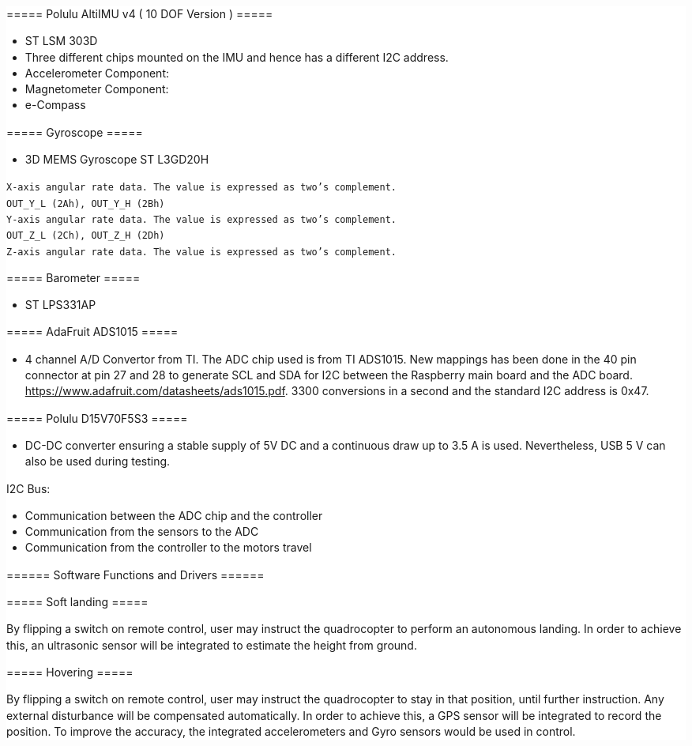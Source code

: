 ===== Polulu AltiIMU v4 ( 10 DOF Version ) =====
 
  *    ST LSM 303D
  *    Three different chips mounted on the IMU and hence has a different I2C  address. 
  *    Accelerometer Component:
  *    Magnetometer Component:
  *    e-Compass
    
===== Gyroscope =====


  *  3D MEMS Gyroscope ST L3GD20H

    X-axis angular rate data. The value is expressed as two’s complement.
    OUT_Y_L (2Ah), OUT_Y_H (2Bh)
    Y-axis angular rate data. The value is expressed as two’s complement.
    OUT_Z_L (2Ch), OUT_Z_H (2Dh)
    Z-axis angular rate data. The value is expressed as two’s complement.


===== Barometer =====

  *  ST LPS331AP
    
===== AdaFruit ADS1015 =====


  *  4 channel A/D Convertor from TI. The ADC chip used is from TI ADS1015. New mappings has been done in the 40 pin connector at pin 27 and 28 to generate SCL and SDA for I2C between the Raspberry main board and the ADC board. https://www.adafruit.com/datasheets/ads1015.pdf. 3300 conversions in a second and the standard I2C address is 0x47.


===== Polulu D15V70F5S3 =====


  *  DC-DC converter ensuring a stable supply of 5V DC  and a continuous draw up to 3.5 A is used. Nevertheless, USB 5 V can also be used during testing.

I2C Bus:

  *  Communication between the ADC chip and  the controller
  *  Communication from the sensors to the ADC
  *  Communication from the controller to the  motors travel


====== Software Functions and Drivers ======



===== Soft landing =====



By flipping a switch on remote control, user may instruct the quadrocopter to perform an autonomous landing. In order to achieve this, an ultrasonic sensor will be integrated to estimate the height from ground.

===== Hovering =====


By flipping a switch on remote control, user may instruct the quadrocopter to stay in that position, until further instruction. Any external disturbance will be compensated automatically. In order to achieve this, a GPS sensor will be integrated to record the position. To improve the accuracy, the integrated accelerometers and Gyro sensors would be used in control.
